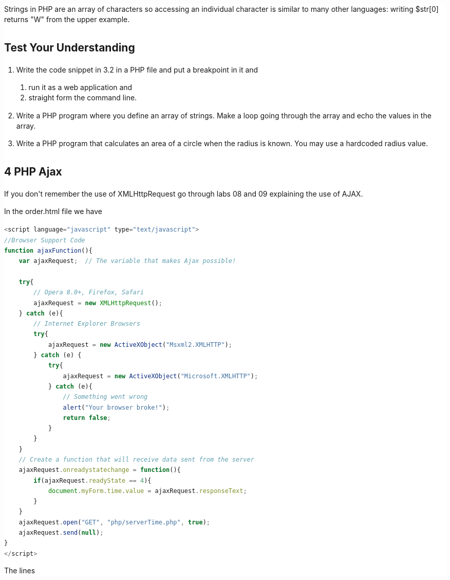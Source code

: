 Strings in PHP are an array of characters so accessing an individual character 
is similar to many other languages: writing $str[0] returns "W" from the upper 
example.

## Test Your Understanding

1. Write the code snippet in 3.2 in a PHP file and put a breakpoint in it and 
   1) run it as a web application and 
   2) straight form the command line.


2. Write a PHP program where you define an array of strings. 
   Make a loop going through the array and echo the values in the array.
3. Write a PHP program that calculates an area of a circle when 
   the radius is known. You  may use a hardcoded radius value.


## 4 PHP Ajax

If you don't remember the use of XMLHttpRequest go through labs 08 and 09 
explaining the use of AJAX. 

In the order.html file we have

```javascript
<script language="javascript" type="text/javascript">
//Browser Support Code
function ajaxFunction(){
	var ajaxRequest;  // The variable that makes Ajax possible!
	
	try{
		// Opera 8.0+, Firefox, Safari
		ajaxRequest = new XMLHttpRequest();
	} catch (e){
		// Internet Explorer Browsers
		try{
			ajaxRequest = new ActiveXObject("Msxml2.XMLHTTP");
		} catch (e) {
			try{
				ajaxRequest = new ActiveXObject("Microsoft.XMLHTTP");
			} catch (e){
				// Something went wrong
				alert("Your browser broke!");
				return false;
			}
		}
	}
	// Create a function that will receive data sent from the server
	ajaxRequest.onreadystatechange = function(){
		if(ajaxRequest.readyState == 4){
			document.myForm.time.value = ajaxRequest.responseText;
		}
	}
	ajaxRequest.open("GET", "php/serverTime.php", true);
	ajaxRequest.send(null); 
}
</script>
```
The lines


[PHP]: http://php.net/manual/en/